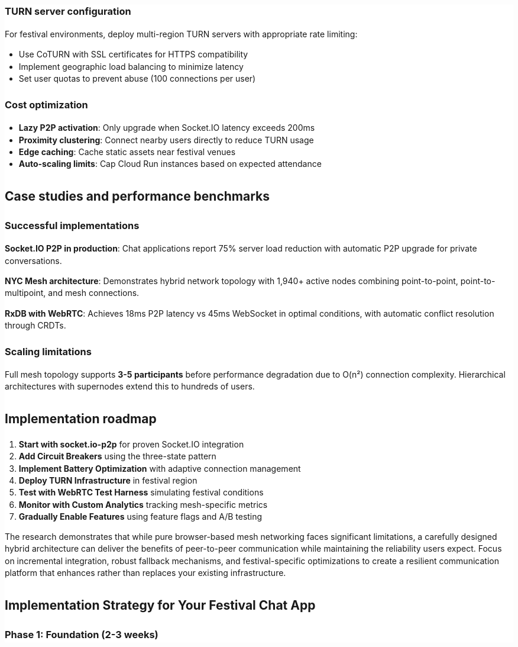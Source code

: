 ### TURN server configuration

For festival environments, deploy multi-region TURN servers with appropriate rate limiting:
- Use CoTURN with SSL certificates for HTTPS compatibility
- Implement geographic load balancing to minimize latency
- Set user quotas to prevent abuse (100 connections per user)

### Cost optimization

- **Lazy P2P activation**: Only upgrade when Socket.IO latency exceeds 200ms
- **Proximity clustering**: Connect nearby users directly to reduce TURN usage
- **Edge caching**: Cache static assets near festival venues
- **Auto-scaling limits**: Cap Cloud Run instances based on expected attendance

## Case studies and performance benchmarks

### Successful implementations

**Socket.IO P2P in production**: Chat applications report 75% server load reduction with automatic P2P upgrade for private conversations.

**NYC Mesh architecture**: Demonstrates hybrid network topology with 1,940+ active nodes combining point-to-point, point-to-multipoint, and mesh connections.

**RxDB with WebRTC**: Achieves 18ms P2P latency vs 45ms WebSocket in optimal conditions, with automatic conflict resolution through CRDTs.

### Scaling limitations

Full mesh topology supports **3-5 participants** before performance degradation due to O(n²) connection complexity. Hierarchical architectures with supernodes extend this to hundreds of users.

## Implementation roadmap

1. **Start with socket.io-p2p** for proven Socket.IO integration
2. **Add Circuit Breakers** using the three-state pattern
3. **Implement Battery Optimization** with adaptive connection management
4. **Deploy TURN Infrastructure** in festival region
5. **Test with WebRTC Test Harness** simulating festival conditions
6. **Monitor with Custom Analytics** tracking mesh-specific metrics
7. **Gradually Enable Features** using feature flags and A/B testing

The research demonstrates that while pure browser-based mesh networking faces significant limitations, a carefully designed hybrid architecture can deliver the benefits of peer-to-peer communication while maintaining the reliability users expect. Focus on incremental integration, robust fallback mechanisms, and festival-specific optimizations to create a resilient communication platform that enhances rather than replaces your existing infrastructure.

## Implementation Strategy for Your Festival Chat App

### Phase 1: Foundation (2-3 weeks)
